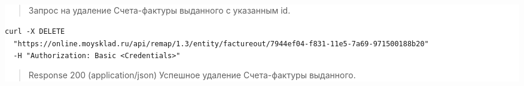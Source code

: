 > Запрос на удаление Счета-фактуры выданного с указанным id.

```shell
curl -X DELETE
  "https://online.moysklad.ru/api/remap/1.3/entity/factureout/7944ef04-f831-11e5-7a69-971500188b20"
  -H "Authorization: Basic <Credentials>"
```

> Response 200 (application/json)
Успешное удаление Счета-фактуры выданного.

